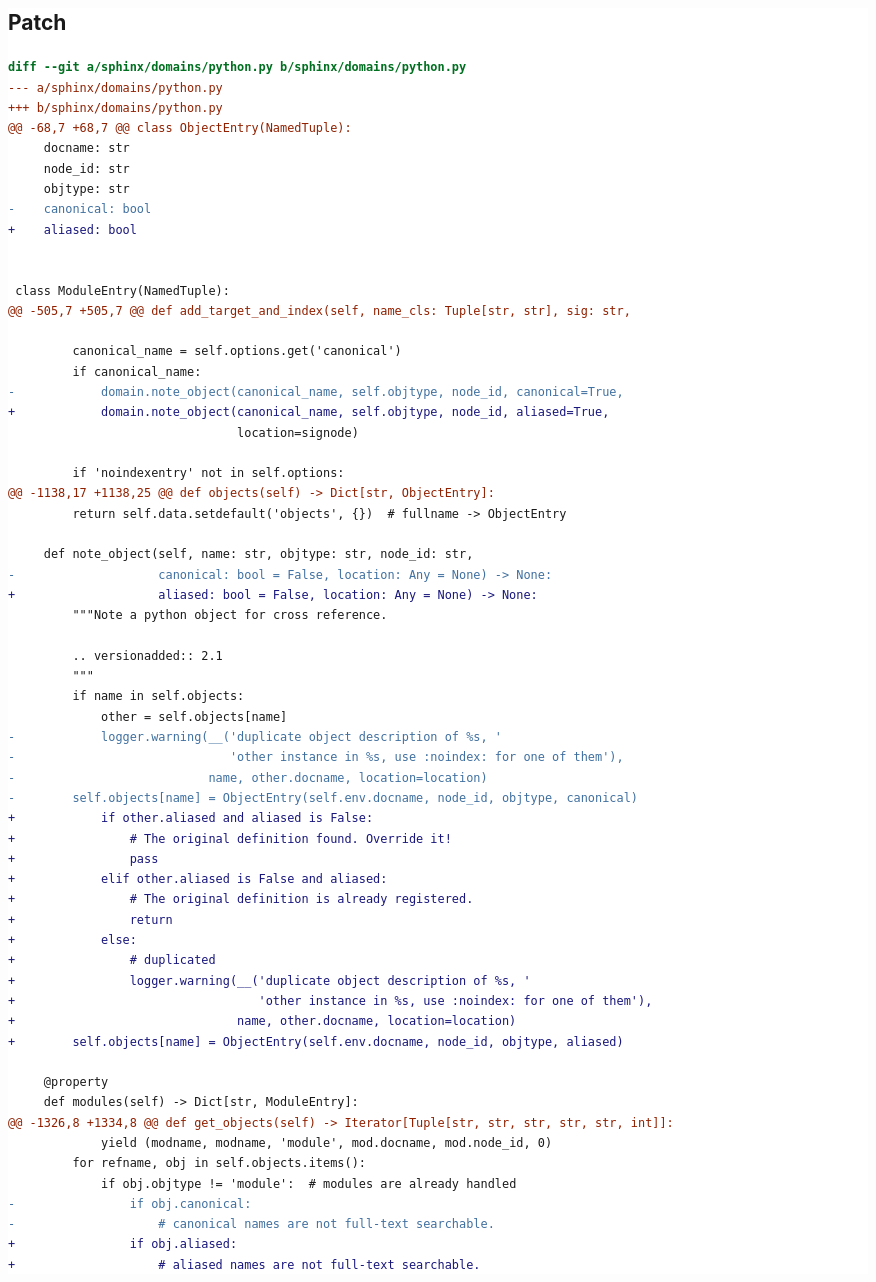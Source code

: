 ## Patch

```diff
diff --git a/sphinx/domains/python.py b/sphinx/domains/python.py
--- a/sphinx/domains/python.py
+++ b/sphinx/domains/python.py
@@ -68,7 +68,7 @@ class ObjectEntry(NamedTuple):
     docname: str
     node_id: str
     objtype: str
-    canonical: bool
+    aliased: bool
 
 
 class ModuleEntry(NamedTuple):
@@ -505,7 +505,7 @@ def add_target_and_index(self, name_cls: Tuple[str, str], sig: str,
 
         canonical_name = self.options.get('canonical')
         if canonical_name:
-            domain.note_object(canonical_name, self.objtype, node_id, canonical=True,
+            domain.note_object(canonical_name, self.objtype, node_id, aliased=True,
                                location=signode)
 
         if 'noindexentry' not in self.options:
@@ -1138,17 +1138,25 @@ def objects(self) -> Dict[str, ObjectEntry]:
         return self.data.setdefault('objects', {})  # fullname -> ObjectEntry
 
     def note_object(self, name: str, objtype: str, node_id: str,
-                    canonical: bool = False, location: Any = None) -> None:
+                    aliased: bool = False, location: Any = None) -> None:
         """Note a python object for cross reference.
 
         .. versionadded:: 2.1
         """
         if name in self.objects:
             other = self.objects[name]
-            logger.warning(__('duplicate object description of %s, '
-                              'other instance in %s, use :noindex: for one of them'),
-                           name, other.docname, location=location)
-        self.objects[name] = ObjectEntry(self.env.docname, node_id, objtype, canonical)
+            if other.aliased and aliased is False:
+                # The original definition found. Override it!
+                pass
+            elif other.aliased is False and aliased:
+                # The original definition is already registered.
+                return
+            else:
+                # duplicated
+                logger.warning(__('duplicate object description of %s, '
+                                  'other instance in %s, use :noindex: for one of them'),
+                               name, other.docname, location=location)
+        self.objects[name] = ObjectEntry(self.env.docname, node_id, objtype, aliased)
 
     @property
     def modules(self) -> Dict[str, ModuleEntry]:
@@ -1326,8 +1334,8 @@ def get_objects(self) -> Iterator[Tuple[str, str, str, str, str, int]]:
             yield (modname, modname, 'module', mod.docname, mod.node_id, 0)
         for refname, obj in self.objects.items():
             if obj.objtype != 'module':  # modules are already handled
-                if obj.canonical:
-                    # canonical names are not full-text searchable.
+                if obj.aliased:
+                    # aliased names are not full-text searchable.
```